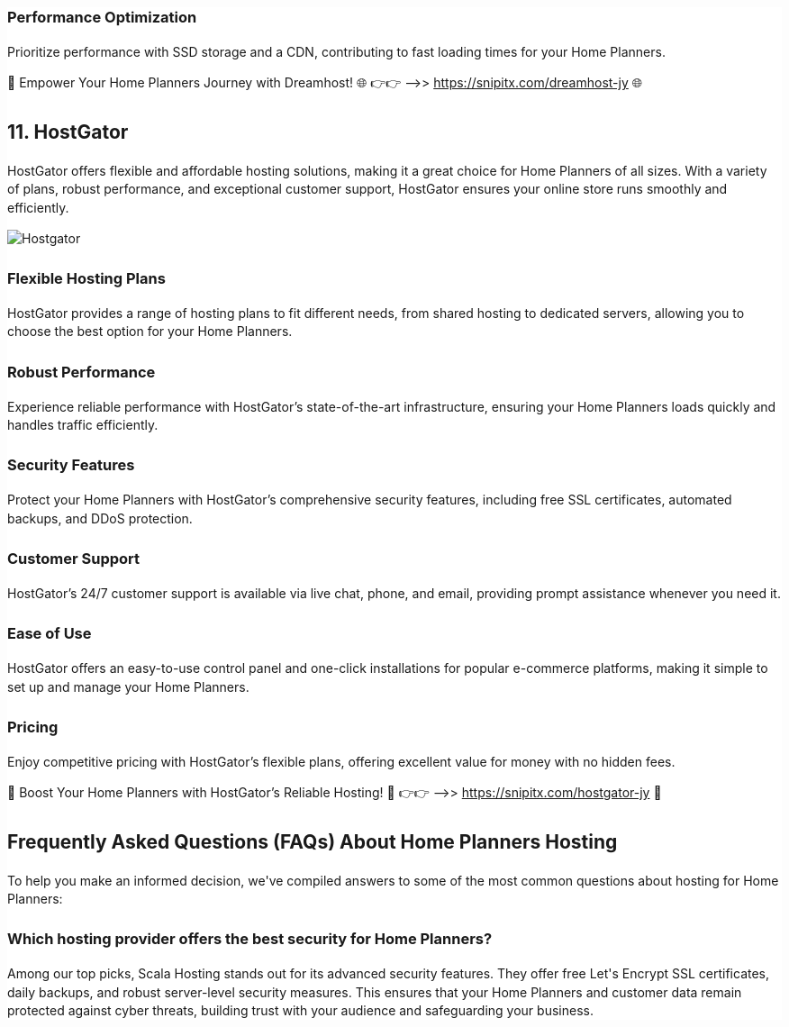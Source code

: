 ### Performance Optimization
Prioritize performance with SSD storage and a CDN, contributing to fast loading times for your Home Planners.

🚀 Empower Your Home Planners Journey with Dreamhost! 🌐
👉👉 -->> https://snipitx.com/dreamhost-jy 🌐

## 11. HostGator

HostGator offers flexible and affordable hosting solutions, making it a great choice for Home Planners of all sizes. With a variety of plans, robust performance, and exceptional customer support, HostGator ensures your online store runs smoothly and efficiently.

![Hostgator](https://i.imgur.com/SNC0dSu.jpeg "Hostgator Hosting")

### Flexible Hosting Plans
HostGator provides a range of hosting plans to fit different needs, from shared hosting to dedicated servers, allowing you to choose the best option for your Home Planners.

### Robust Performance
Experience reliable performance with HostGator’s state-of-the-art infrastructure, ensuring your Home Planners loads quickly and handles traffic efficiently.

### Security Features
Protect your Home Planners with HostGator’s comprehensive security features, including free SSL certificates, automated backups, and DDoS protection.

### Customer Support
HostGator’s 24/7 customer support is available via live chat, phone, and email, providing prompt assistance whenever you need it.

### Ease of Use
HostGator offers an easy-to-use control panel and one-click installations for popular e-commerce platforms, making it simple to set up and manage your Home Planners.

### Pricing
Enjoy competitive pricing with HostGator’s flexible plans, offering excellent value for money with no hidden fees.

🌟 Boost Your Home Planners with HostGator’s Reliable Hosting! 🚀
👉👉 -->> https://snipitx.com/hostgator-jy 🚀

## Frequently Asked Questions (FAQs) About Home Planners Hosting

To help you make an informed decision, we've compiled answers to some of the most common questions about hosting for Home Planners:

### Which hosting provider offers the best security for Home Planners? 
Among our top picks, Scala Hosting stands out for its advanced security features. They offer free Let's Encrypt SSL certificates, daily backups, and robust server-level security measures. This ensures that your Home Planners and customer data remain protected against cyber threats, building trust with your audience and safeguarding your business.
